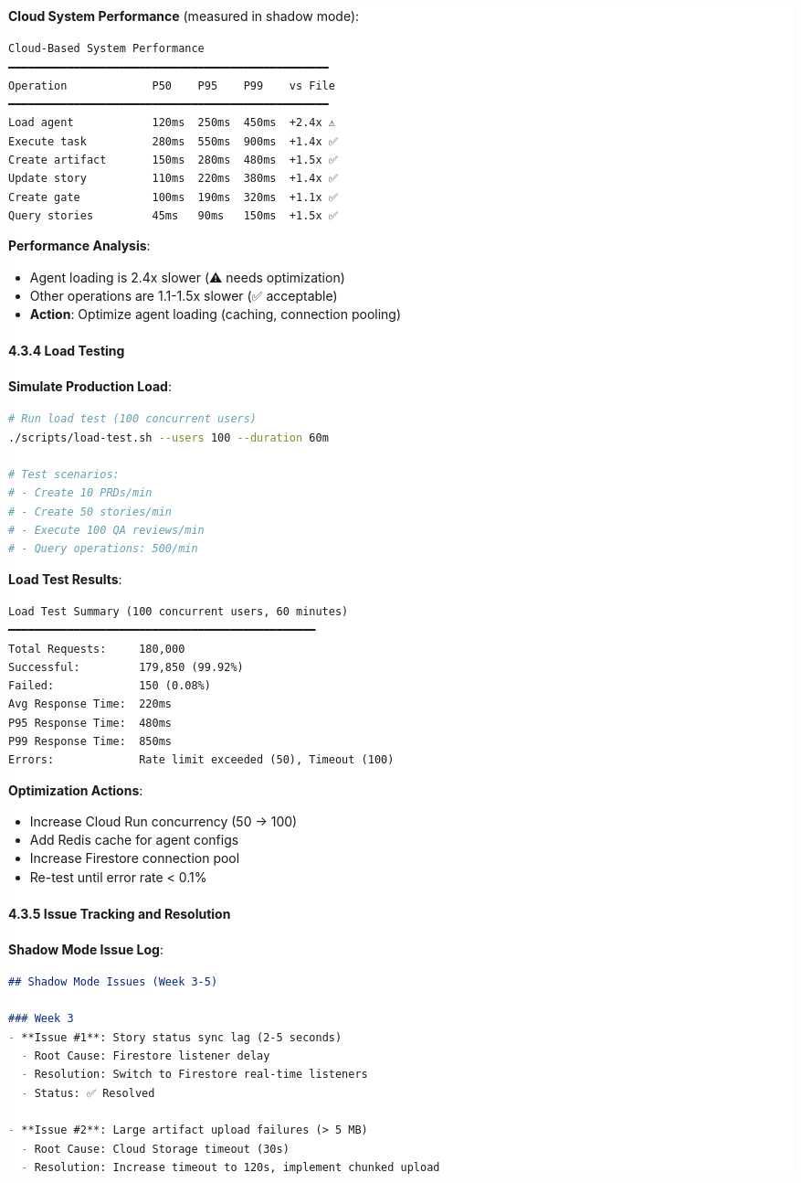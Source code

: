 **Cloud System Performance** (measured in shadow mode):
```
Cloud-Based System Performance
━━━━━━━━━━━━━━━━━━━━━━━━━━━━━━━━━━━━━━━━━━━━━━━━━
Operation             P50    P95    P99    vs File
━━━━━━━━━━━━━━━━━━━━━━━━━━━━━━━━━━━━━━━━━━━━━━━━━
Load agent            120ms  250ms  450ms  +2.4x ⚠️
Execute task          280ms  550ms  900ms  +1.4x ✅
Create artifact       150ms  280ms  480ms  +1.5x ✅
Update story          110ms  220ms  380ms  +1.4x ✅
Create gate           100ms  190ms  320ms  +1.1x ✅
Query stories         45ms   90ms   150ms  +1.5x ✅
```

**Performance Analysis**:
- Agent loading is 2.4x slower (⚠️ needs optimization)
- Other operations are 1.1-1.5x slower (✅ acceptable)
- **Action**: Optimize agent loading (caching, connection pooling)

#### 4.3.4 Load Testing

**Simulate Production Load**:
```bash
# Run load test (100 concurrent users)
./scripts/load-test.sh --users 100 --duration 60m

# Test scenarios:
# - Create 10 PRDs/min
# - Create 50 stories/min
# - Execute 100 QA reviews/min
# - Query operations: 500/min
```

**Load Test Results**:
```
Load Test Summary (100 concurrent users, 60 minutes)
━━━━━━━━━━━━━━━━━━━━━━━━━━━━━━━━━━━━━━━━━━━━━━━
Total Requests:     180,000
Successful:         179,850 (99.92%)
Failed:             150 (0.08%)
Avg Response Time:  220ms
P95 Response Time:  480ms
P99 Response Time:  850ms
Errors:             Rate limit exceeded (50), Timeout (100)
```

**Optimization Actions**:
- Increase Cloud Run concurrency (50 → 100)
- Add Redis cache for agent configs
- Increase Firestore connection pool
- Re-test until error rate < 0.1%

#### 4.3.5 Issue Tracking and Resolution

**Shadow Mode Issue Log**:
```markdown
## Shadow Mode Issues (Week 3-5)

### Week 3
- **Issue #1**: Story status sync lag (2-5 seconds)
  - Root Cause: Firestore listener delay
  - Resolution: Switch to Firestore real-time listeners
  - Status: ✅ Resolved

- **Issue #2**: Large artifact upload failures (> 5 MB)
  - Root Cause: Cloud Storage timeout (30s)
  - Resolution: Increase timeout to 120s, implement chunked upload
```